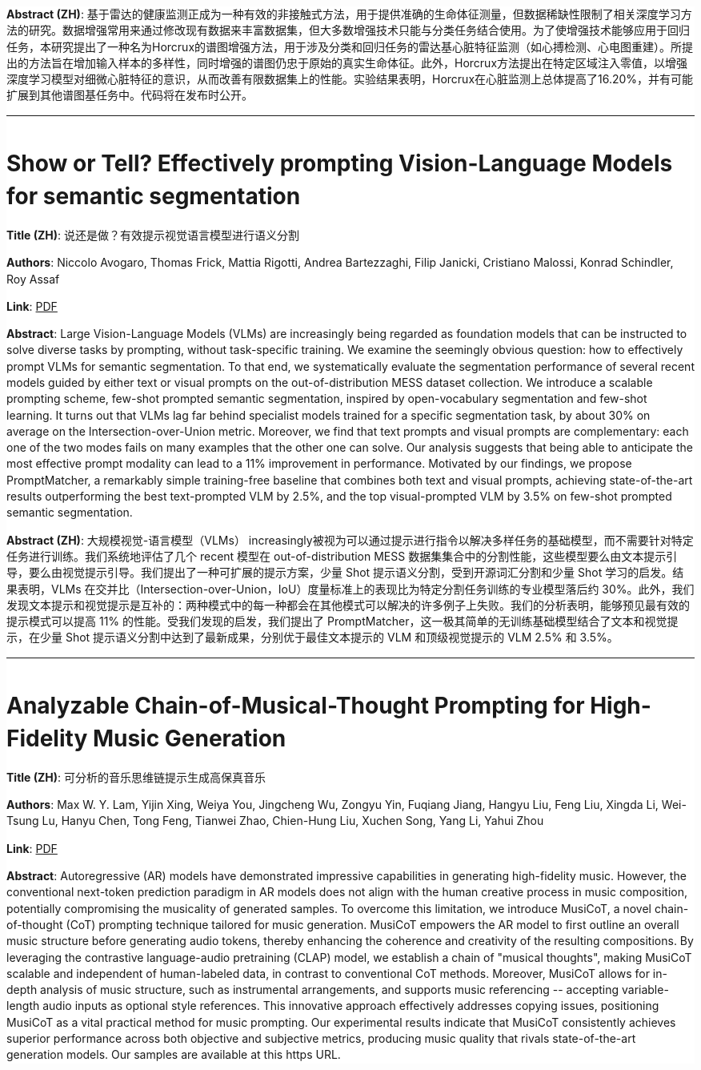 **Abstract (ZH)**: 基于雷达的健康监测正成为一种有效的非接触式方法，用于提供准确的生命体征测量，但数据稀缺性限制了相关深度学习方法的研究。数据增强常用来通过修改现有数据来丰富数据集，但大多数增强技术只能与分类任务结合使用。为了使增强技术能够应用于回归任务，本研究提出了一种名为Horcrux的谱图增强方法，用于涉及分类和回归任务的雷达基心脏特征监测（如心搏检测、心电图重建）。所提出的方法旨在增加输入样本的多样性，同时增强的谱图仍忠于原始的真实生命体征。此外，Horcrux方法提出在特定区域注入零值，以增强深度学习模型对细微心脏特征的意识，从而改善有限数据集上的性能。实验结果表明，Horcrux在心脏监测上总体提高了16.20%，并有可能扩展到其他谱图基任务中。代码将在发布时公开。 

---
# Show or Tell? Effectively prompting Vision-Language Models for semantic segmentation 

**Title (ZH)**: 说还是做？有效提示视觉语言模型进行语义分割 

**Authors**: Niccolo Avogaro, Thomas Frick, Mattia Rigotti, Andrea Bartezzaghi, Filip Janicki, Cristiano Malossi, Konrad Schindler, Roy Assaf  

**Link**: [PDF](https://arxiv.org/pdf/2503.19647)  

**Abstract**: Large Vision-Language Models (VLMs) are increasingly being regarded as foundation models that can be instructed to solve diverse tasks by prompting, without task-specific training. We examine the seemingly obvious question: how to effectively prompt VLMs for semantic segmentation. To that end, we systematically evaluate the segmentation performance of several recent models guided by either text or visual prompts on the out-of-distribution MESS dataset collection. We introduce a scalable prompting scheme, few-shot prompted semantic segmentation, inspired by open-vocabulary segmentation and few-shot learning. It turns out that VLMs lag far behind specialist models trained for a specific segmentation task, by about 30% on average on the Intersection-over-Union metric. Moreover, we find that text prompts and visual prompts are complementary: each one of the two modes fails on many examples that the other one can solve. Our analysis suggests that being able to anticipate the most effective prompt modality can lead to a 11% improvement in performance. Motivated by our findings, we propose PromptMatcher, a remarkably simple training-free baseline that combines both text and visual prompts, achieving state-of-the-art results outperforming the best text-prompted VLM by 2.5%, and the top visual-prompted VLM by 3.5% on few-shot prompted semantic segmentation. 

**Abstract (ZH)**: 大规模视觉-语言模型（VLMs） increasingly被视为可以通过提示进行指令以解决多样任务的基础模型，而不需要针对特定任务进行训练。我们系统地评估了几个 recent 模型在 out-of-distribution MESS 数据集集合中的分割性能，这些模型要么由文本提示引导，要么由视觉提示引导。我们提出了一种可扩展的提示方案，少量 Shot 提示语义分割，受到开源词汇分割和少量 Shot 学习的启发。结果表明，VLMs 在交并比（Intersection-over-Union，IoU）度量标准上的表现比为特定分割任务训练的专业模型落后约 30%。此外，我们发现文本提示和视觉提示是互补的：两种模式中的每一种都会在其他模式可以解决的许多例子上失败。我们的分析表明，能够预见最有效的提示模式可以提高 11% 的性能。受我们发现的启发，我们提出了 PromptMatcher，这一极其简单的无训练基础模型结合了文本和视觉提示，在少量 Shot 提示语义分割中达到了最新成果，分别优于最佳文本提示的 VLM 和顶级视觉提示的 VLM 2.5% 和 3.5%。 

---
# Analyzable Chain-of-Musical-Thought Prompting for High-Fidelity Music Generation 

**Title (ZH)**: 可分析的音乐思维链提示生成高保真音乐 

**Authors**: Max W. Y. Lam, Yijin Xing, Weiya You, Jingcheng Wu, Zongyu Yin, Fuqiang Jiang, Hangyu Liu, Feng Liu, Xingda Li, Wei-Tsung Lu, Hanyu Chen, Tong Feng, Tianwei Zhao, Chien-Hung Liu, Xuchen Song, Yang Li, Yahui Zhou  

**Link**: [PDF](https://arxiv.org/pdf/2503.19611)  

**Abstract**: Autoregressive (AR) models have demonstrated impressive capabilities in generating high-fidelity music. However, the conventional next-token prediction paradigm in AR models does not align with the human creative process in music composition, potentially compromising the musicality of generated samples. To overcome this limitation, we introduce MusiCoT, a novel chain-of-thought (CoT) prompting technique tailored for music generation. MusiCoT empowers the AR model to first outline an overall music structure before generating audio tokens, thereby enhancing the coherence and creativity of the resulting compositions. By leveraging the contrastive language-audio pretraining (CLAP) model, we establish a chain of "musical thoughts", making MusiCoT scalable and independent of human-labeled data, in contrast to conventional CoT methods. Moreover, MusiCoT allows for in-depth analysis of music structure, such as instrumental arrangements, and supports music referencing -- accepting variable-length audio inputs as optional style references. This innovative approach effectively addresses copying issues, positioning MusiCoT as a vital practical method for music prompting. Our experimental results indicate that MusiCoT consistently achieves superior performance across both objective and subjective metrics, producing music quality that rivals state-of-the-art generation models.
Our samples are available at this https URL. 